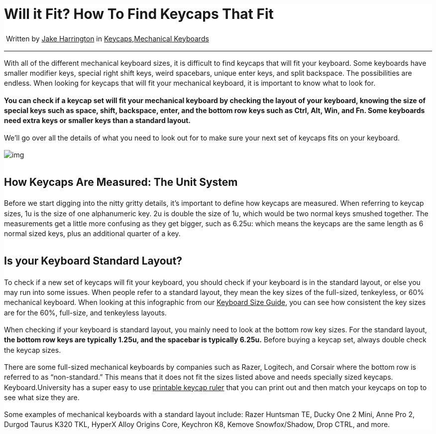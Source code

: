 # Will it Fit? How To Find Keycaps That Fit

​				 Written by [Jake Harrington](https://switchandclick.com/author/fatfrugalfinance/)  in [Keycaps](https://switchandclick.com/category/keyboards/keycaps/),[Mechanical Keyboards](https://switchandclick.com/category/keyboards/)			

---

With all of the different mechanical keyboard sizes, it is  difficult to find keycaps that will fit your keyboard. Some keyboards  have smaller modifier keys, special right shift keys, weird spacebars,  unique enter keys, and split backspace. The possibilities are endless.  When looking for keycaps that will fit your mechanical keyboard, it is  important to know what to look for. 

**You can check if a keycap set will fit your mechanical  keyboard by checking the layout of your keyboard, knowing the size of  special keys such as space, shift, backspace, enter, and the bottom row  keys such as Ctrl, Alt, Win, and Fn. Some keyboards need extra keys or  smaller keys than a standard layout.**

We’ll go over all the details of what you need to look out for to make sure your next set of keycaps fits on your keyboard.

![img](https://switchandclick.com/wp-content/uploads/2020/06/IMG_3807-1024x683-1.jpg)

## How Keycaps Are Measured: The Unit System 

Before we start digging into the nitty gritty details, it’s important to define how keycaps are measured. When referring to keycap sizes, 1u  is the size of one alphanumeric key. 2u is double the size of 1u, which  would be two normal keys smushed together. The measurements get a little more confusing as they get bigger, such as 6.25u: which means the  keycaps are the same length as 6 normal sized keys, plus an additional  quarter of a key. 

## Is your Keyboard Standard Layout?

To check if a new set of keycaps will fit your keyboard, you should  check if your keyboard is in the standard layout, or else you may run  into some issues. When people refer to a standard layout, they mean the  key sizes of the full-sized, tenkeyless, or 60% mechanical keyboard.  When looking at this infographic from our [Keyboard Size Guide](https://switchandclick.com/2020/03/20/the-ultimate-guide-to-all-keyboard-sizes-full-tkl-75/), you can see how consistent the key sizes are for the 60%, full-size, and tenkeyless layouts.

When checking if your keyboard is standard layout, you mainly need to look at the bottom row key sizes. For the standard layout, **the bottom row keys are typically 1.25u, and the spacebar is typically 6.25u.** Before buying a keycap set, always double check the keycap sizes.

There are some full-sized mechanical keyboards by companies such as  Razer, Logitech, and Corsair where the bottom row is referred to as  “non-standard.” This means that it does not fit the sizes listed above  and needs specially sized keycaps. Keyboard.University has a super easy  to use [printable keycap ruler](https://cdn.shopify.com/s/files/1/1679/2319/files/TKC_mechanical-keyboard_Keycap-Size_Cheat_Sheet.pdf?v=1584146623) that you can print out and then match your keycaps on top to see what size they are. 

Some examples of mechanical keyboards with a standard layout include: Razer Huntsman TE, Ducky One 2 Mini, Anne Pro 2, Durgod Taurus K320  TKL, HyperX Alloy Origins Core, Keychron K8, Kemove Snowfox/Shadow, Drop CTRL, and more. 

